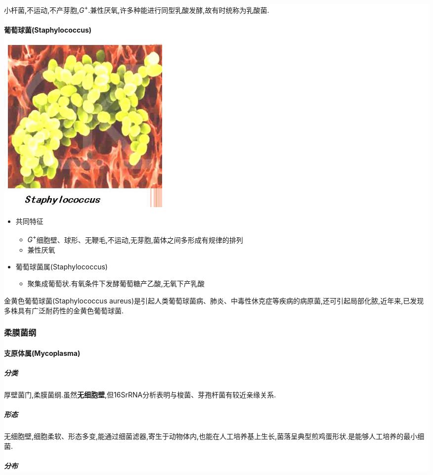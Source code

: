 小杆菌,不运动,不产芽胞,$G^+$.兼性厌氧,许多种能进行同型乳酸发酵,故有时统称为乳酸菌.

#### 葡萄球菌(Staphylococcus)

<img src="image/image-20210621192947531.png" alt="image-20210621192947531" style="zoom:67%;" />

+   共同特征
    +   $G^+$细胞壁、球形、无鞭毛,不运动,无芽胞,菌体之间多形成有规律的排列
    +   兼性厌氧

+   葡萄球菌属(Staphylococcus)
    +   聚集成葡萄状.有氧条件下发酵葡萄糖产乙酸,无氧下产乳酸

金黄色葡萄球菌(Staphylococcus aureus)是引起人类葡萄球菌病、肺炎、中毒性休克症等疾病的病原菌,还可引起局部化脓,近年来,已发现多株具有广泛耐药性的金黄色葡萄球菌.

### 柔膜菌纲

#### 支原体属(Mycoplasma)

##### 分类

厚壁菌门,柔膜菌纲.虽然**无细胞壁**,但16SrRNA分析表明与梭菌、芽孢杆菌有较近亲缘关系.

##### 形态

无细胞壁,细胞柔软、形态多变,能通过细菌滤器,寄生于动物体内,也能在人工培养基上生长,菌落呈典型煎鸡蛋形状.是能够人工培养的最小细菌.

##### 分布
